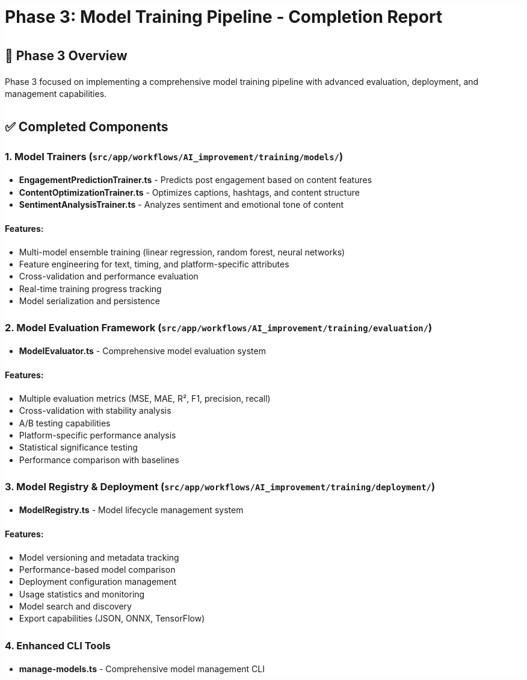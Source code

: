 # Phase 3: Model Training Pipeline - Completion Report

## 🎯 Phase 3 Overview
Phase 3 focused on implementing a comprehensive model training pipeline with advanced evaluation, deployment, and management capabilities.

## ✅ Completed Components

### 1. Model Trainers (`src/app/workflows/AI_improvement/training/models/`)
- **EngagementPredictionTrainer.ts** - Predicts post engagement based on content features
- **ContentOptimizationTrainer.ts** - Optimizes captions, hashtags, and content structure
- **SentimentAnalysisTrainer.ts** - Analyzes sentiment and emotional tone of content

#### Features:
- Multi-model ensemble training (linear regression, random forest, neural networks)
- Feature engineering for text, timing, and platform-specific attributes
- Cross-validation and performance evaluation
- Real-time training progress tracking
- Model serialization and persistence

### 2. Model Evaluation Framework (`src/app/workflows/AI_improvement/training/evaluation/`)
- **ModelEvaluator.ts** - Comprehensive model evaluation system

#### Features:
- Multiple evaluation metrics (MSE, MAE, R², F1, precision, recall)
- Cross-validation with stability analysis
- A/B testing capabilities
- Platform-specific performance analysis
- Statistical significance testing
- Performance comparison with baselines

### 3. Model Registry & Deployment (`src/app/workflows/AI_improvement/training/deployment/`)
- **ModelRegistry.ts** - Model lifecycle management system

#### Features:
- Model versioning and metadata tracking
- Performance-based model comparison
- Deployment configuration management
- Usage statistics and monitoring
- Model search and discovery
- Export capabilities (JSON, ONNX, TensorFlow)

### 4. Enhanced CLI Tools
- **manage-models.ts** - Comprehensive model management CLI
